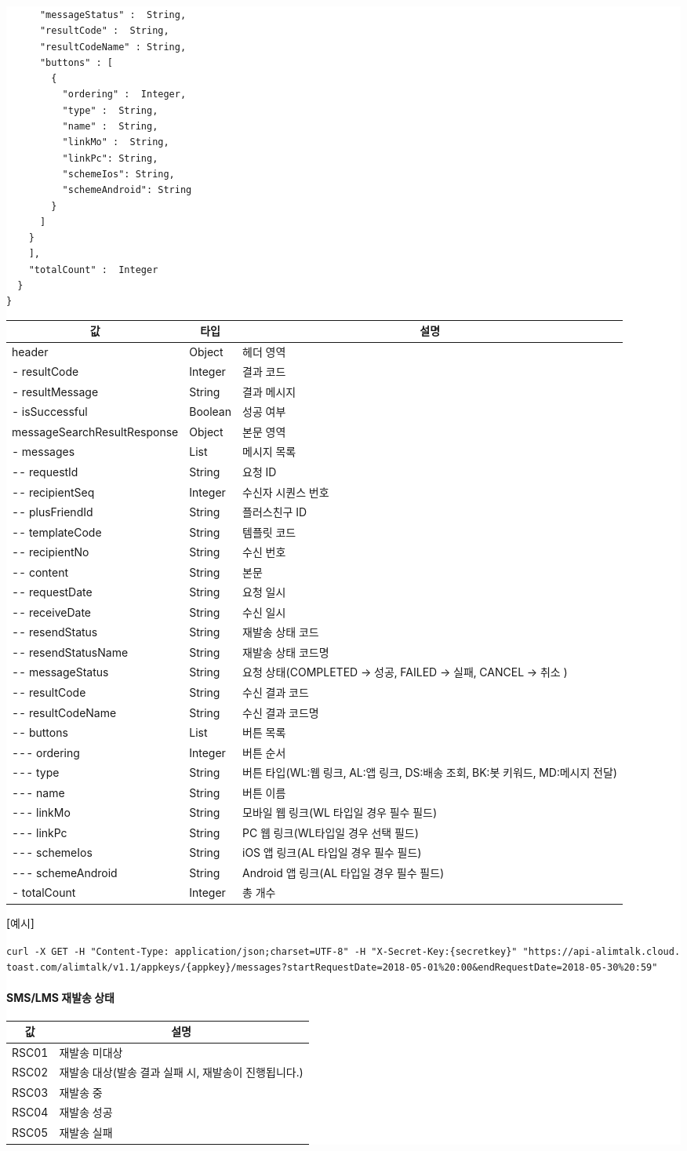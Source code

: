 ```
      "messageStatus" :  String,
      "resultCode" :  String,
      "resultCodeName" : String,
      "buttons" : [
        {
          "ordering" :  Integer,
          "type" :  String,
          "name" :  String,
          "linkMo" :  String,
          "linkPc": String,
          "schemeIos": String,
          "schemeAndroid": String
        }
      ]
    }
    ],
    "totalCount" :  Integer
  }
}
```

| 값                           | 타입      | 설명                                       |
| --------------------------- | ------- | ---------------------------------------- |
| header                      | Object  | 헤더 영역                                    |
| - resultCode                | Integer | 결과 코드                                    |
| - resultMessage             | String  | 결과 메시지                                   |
| - isSuccessful              | Boolean | 성공 여부                                    |
| messageSearchResultResponse | Object  | 본문 영역                                    |
| - messages                  | List    | 메시지 목록                                   |
| -- requestId                | String  | 요청 ID                                    |
| -- recipientSeq             | Integer | 수신자 시퀀스 번호                               |
| -- plusFriendId             | String  | 플러스친구 ID                                 |
| -- templateCode             | String  | 템플릿 코드                                   |
| -- recipientNo              | String  | 수신 번호                                    |
| -- content                  | String  | 본문                                       |
| -- requestDate              | String  | 요청 일시                                    |
| -- receiveDate              | String  | 수신 일시                                    |
| -- resendStatus             | String  | 재발송 상태 코드                                |
| -- resendStatusName         | String  | 재발송 상태 코드명                               |
| -- messageStatus            | String  | 요청 상태(COMPLETED -> 성공, FAILED -> 실패, CANCEL -> 취소 ) |
| -- resultCode               | String  | 수신 결과 코드                                 |
| -- resultCodeName           | String  | 수신 결과 코드명                                |
| -- buttons                  | List    | 버튼 목록                                    |
| --- ordering                | Integer | 버튼 순서                                    |
| --- type                    | String  | 버튼 타입(WL:웹 링크, AL:앱 링크, DS:배송 조회, BK:봇 키워드, MD:메시지 전달) |
| --- name                    | String  | 버튼 이름                                    |
| --- linkMo                  | String  | 모바일 웹 링크(WL 타입일 경우 필수 필드)                |
| --- linkPc                  | String  | PC 웹 링크(WL타입일 경우 선택 필드)                  |
| --- schemeIos               | String  | iOS 앱 링크(AL 타입일 경우 필수 필드)                |
| --- schemeAndroid           | String  | Android 앱 링크(AL 타입일 경우 필수 필드)            |
| - totalCount                | Integer | 총 개수                                     |

[예시]
```
curl -X GET -H "Content-Type: application/json;charset=UTF-8" -H "X-Secret-Key:{secretkey}" "https://api-alimtalk.cloud.toast.com/alimtalk/v1.1/appkeys/{appkey}/messages?startRequestDate=2018-05-01%20:00&endRequestDate=2018-05-30%20:59"
```

#### SMS/LMS 재발송 상태
| 값     | 설명                              |
| ----- | ------------------------------- |
| RSC01 | 재발송 미대상                         |
| RSC02 | 재발송 대상(발송 결과 실패 시, 재발송이 진행됩니다.) |
| RSC03 | 재발송 중                           |
| RSC04 | 재발송 성공                          |
| RSC05 | 재발송 실패                          |
